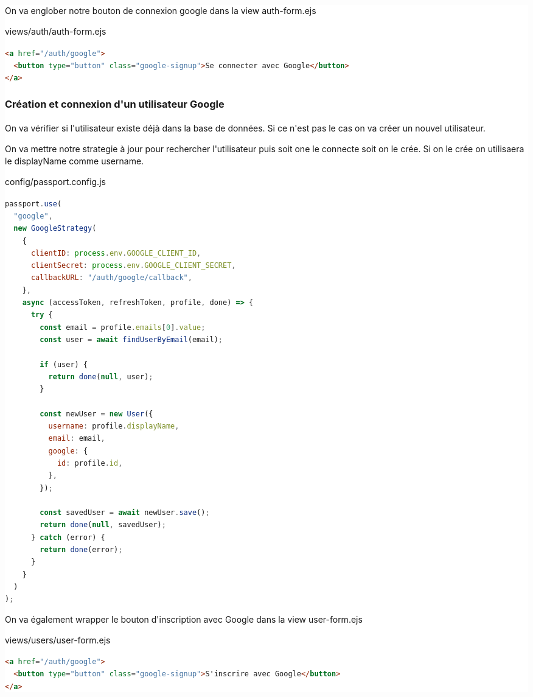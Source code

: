 On va englober notre bouton de connexion google dans la view auth-form.ejs

views/auth/auth-form.ejs

```html
<a href="/auth/google">
  <button type="button" class="google-signup">Se connecter avec Google</button>
</a>
```

### Création et connexion d'un utilisateur Google

On va vérifier si l'utilisateur existe déjà dans la base de données. Si ce n'est pas le cas on va créer un nouvel utilisateur.

On va mettre notre strategie à jour pour rechercher l'utilisateur puis soit one le connecte soit on le crée. Si on le crée on utilisaera le displayName comme username.

config/passport.config.js

```js
passport.use(
  "google",
  new GoogleStrategy(
    {
      clientID: process.env.GOOGLE_CLIENT_ID,
      clientSecret: process.env.GOOGLE_CLIENT_SECRET,
      callbackURL: "/auth/google/callback",
    },
    async (accessToken, refreshToken, profile, done) => {
      try {
        const email = profile.emails[0].value;
        const user = await findUserByEmail(email);

        if (user) {
          return done(null, user);
        }

        const newUser = new User({
          username: profile.displayName,
          email: email,
          google: {
            id: profile.id,
          },
        });

        const savedUser = await newUser.save();
        return done(null, savedUser);
      } catch (error) {
        return done(error);
      }
    }
  )
);
```

On va également wrapper le bouton d'inscription avec Google dans la view user-form.ejs

views/users/user-form.ejs

```html
<a href="/auth/google">
  <button type="button" class="google-signup">S'inscrire avec Google</button>
</a>
```
